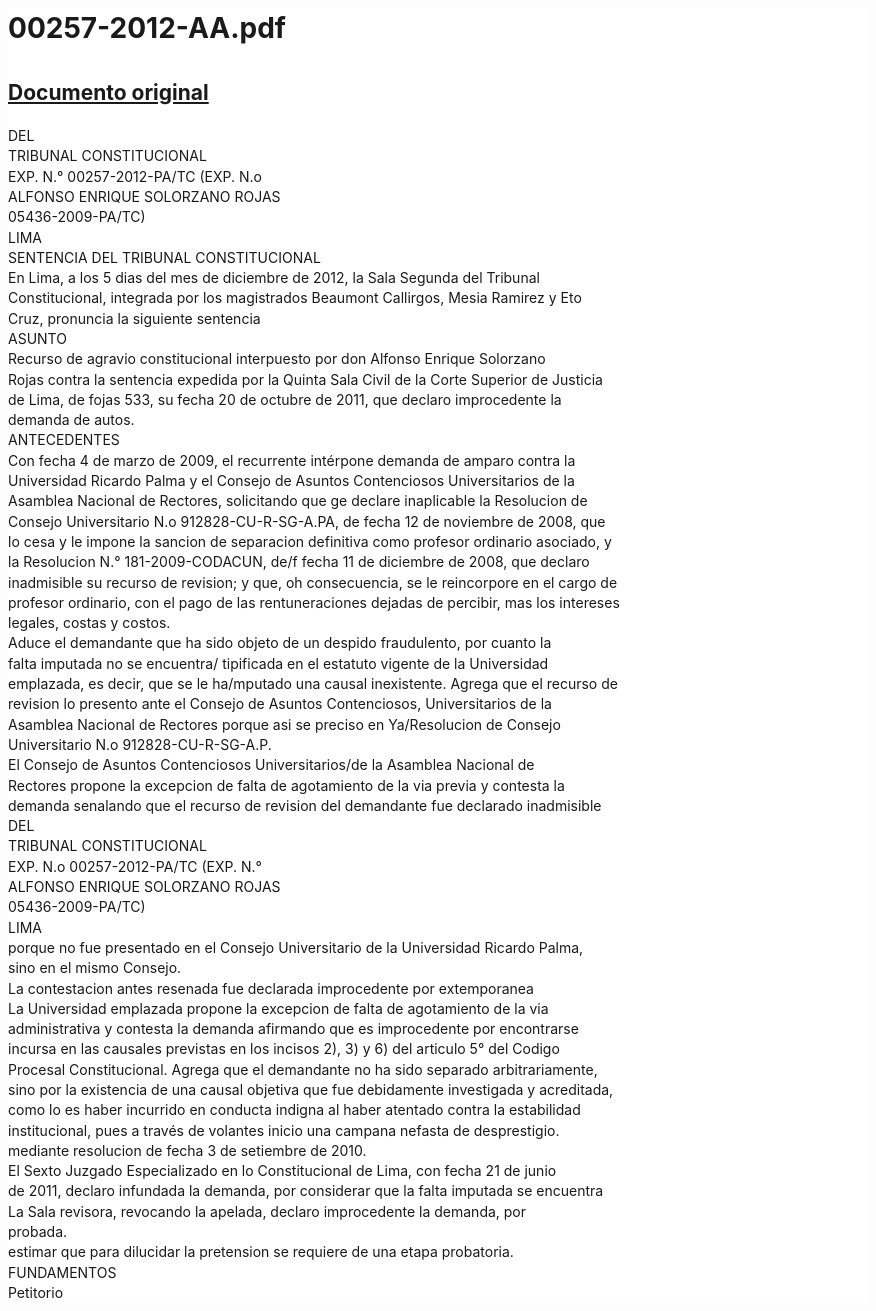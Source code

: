 
00257-2012-AA.pdf
=================
  
[Documento original](https://tc.gob.pe/jurisprudencia/2013/00257-2012-AA.pdf)  
---  
DEL  
TRIBUNAL CONSTITUCIONAL  
EXP. N.° 00257-2012-PA/TC (EXP. N.o  
ALFONSO ENRIQUE SOLORZANO ROJAS  
05436-2009-PA/TC)  
LIMA  
SENTENCIA DEL TRIBUNAL CONSTITUCIONAL  
En Lima, a los 5 dias del mes de diciembre de 2012, la Sala Segunda del Tribunal  
Constitucional, integrada por los magistrados Beaumont Callirgos, Mesia Ramirez y Eto  
Cruz, pronuncia la siguiente sentencia  
ASUNTO  
Recurso de agravio constitucional interpuesto por don Alfonso Enrique Solorzano  
Rojas contra la sentencia expedida por la Quinta Sala Civil de la Corte Superior de Justicia  
de Lima, de fojas 533, su fecha 20 de octubre de 2011, que declaro improcedente la  
demanda de autos.  
ANTECEDENTES  
Con fecha 4 de marzo de 2009, el recurrente intérpone demanda de amparo contra la  
Universidad Ricardo Palma y el Consejo de Asuntos Contenciosos Universitarios de la  
Asamblea Nacional de Rectores, solicitando que ge declare inaplicable la Resolucion de  
Consejo Universitario N.o 912828-CU-R-SG-A.PA, de fecha 12 de noviembre de 2008, que  
lo cesa y le impone la sancion de separacion definitiva como profesor ordinario asociado, y  
la Resolucion N.° 181-2009-CODACUN, de/f fecha 11 de diciembre de 2008, que declaro  
inadmisible su recurso de revision; y que, oh consecuencia, se le reincorpore en el cargo de  
profesor ordinario, con el pago de las rentuneraciones dejadas de percibir, mas los intereses  
legales, costas y costos.  
Aduce el demandante que ha sido objeto de un despido fraudulento, por cuanto la  
falta imputada no se encuentra/ tipificada en el estatuto vigente de la Universidad  
emplazada, es decir, que se le ha/mputado una causal inexistente. Agrega que el recurso de  
revision lo presento ante el Consejo de Asuntos Contenciosos, Universitarios de la  
Asamblea Nacional de Rectores porque asi se preciso en Ya/Resolucion de Consejo  
Universitario N.o 912828-CU-R-SG-A.P.  
El Consejo de Asuntos Contenciosos Universitarios/de la Asamblea Nacional de  
Rectores propone la excepcion de falta de agotamiento de la via previa y contesta la  
demanda senalando que el recurso de revision del demandante fue declarado inadmisible  
DEL  
TRIBUNAL CONSTITUCIONAL  
EXP. N.o 00257-2012-PA/TC (EXP. N.°  
ALFONSO ENRIQUE SOLORZANO ROJAS  
05436-2009-PA/TC)  
LIMA  
porque no fue presentado en el Consejo Universitario de la Universidad Ricardo Palma,  
sino en el mismo Consejo.  
La contestacion antes resenada fue declarada improcedente por extemporanea  
La Universidad emplazada propone la excepcion de falta de agotamiento de la via  
administrativa y contesta la demanda afirmando que es improcedente por encontrarse  
incursa en las causales previstas en los incisos 2), 3) y 6) del articulo 5° del Codigo  
Procesal Constitucional. Agrega que el demandante no ha sido separado arbitrariamente,  
sino por la existencia de una causal objetiva que fue debidamente investigada y acreditada,  
como lo es haber incurrido en conducta indigna al haber atentado contra la estabilidad  
institucional, pues a través de volantes inicio una campana nefasta de desprestigio.  
mediante resolucion de fecha 3 de setiembre de 2010.  
El Sexto Juzgado Especializado en lo Constitucional de Lima, con fecha 21 de junio  
de 2011, declaro infundada la demanda, por considerar que la falta imputada se encuentra  
La Sala revisora, revocando la apelada, declaro improcedente la demanda, por  
probada.  
estimar que para dilucidar la pretension se requiere de una etapa probatoria.  
FUNDAMENTOS  
Petitorio  